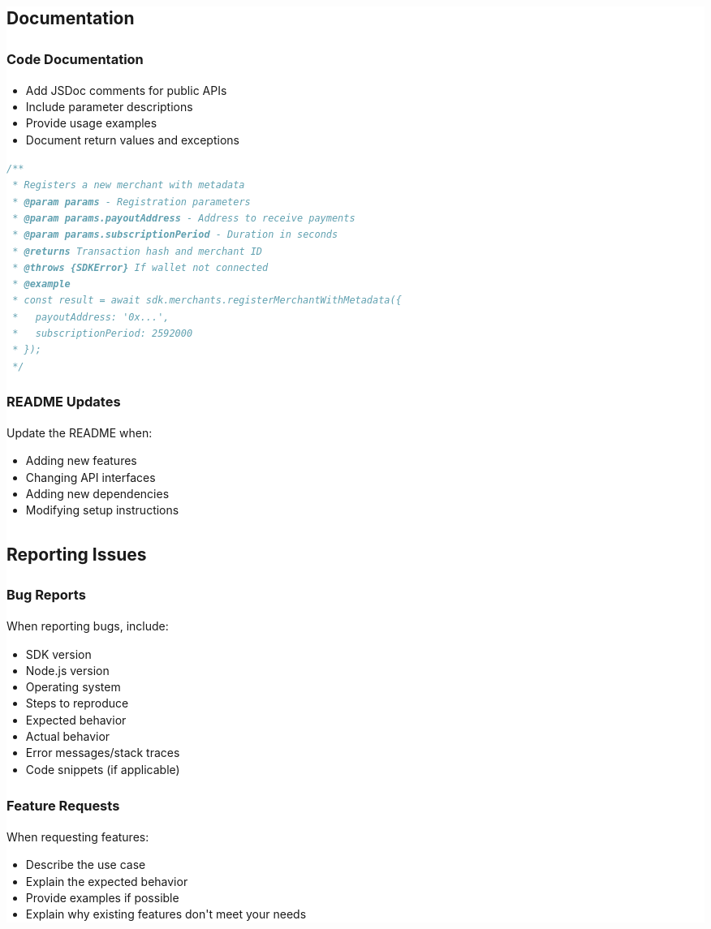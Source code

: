 ## Documentation

### Code Documentation

- Add JSDoc comments for public APIs
- Include parameter descriptions
- Provide usage examples
- Document return values and exceptions

```typescript
/**
 * Registers a new merchant with metadata
 * @param params - Registration parameters
 * @param params.payoutAddress - Address to receive payments
 * @param params.subscriptionPeriod - Duration in seconds
 * @returns Transaction hash and merchant ID
 * @throws {SDKError} If wallet not connected
 * @example
 * const result = await sdk.merchants.registerMerchantWithMetadata({
 *   payoutAddress: '0x...',
 *   subscriptionPeriod: 2592000
 * });
 */
```

### README Updates

Update the README when:
- Adding new features
- Changing API interfaces
- Adding new dependencies
- Modifying setup instructions

## Reporting Issues

### Bug Reports

When reporting bugs, include:
- SDK version
- Node.js version
- Operating system
- Steps to reproduce
- Expected behavior
- Actual behavior
- Error messages/stack traces
- Code snippets (if applicable)

### Feature Requests

When requesting features:
- Describe the use case
- Explain the expected behavior
- Provide examples if possible
- Explain why existing features don't meet your needs

